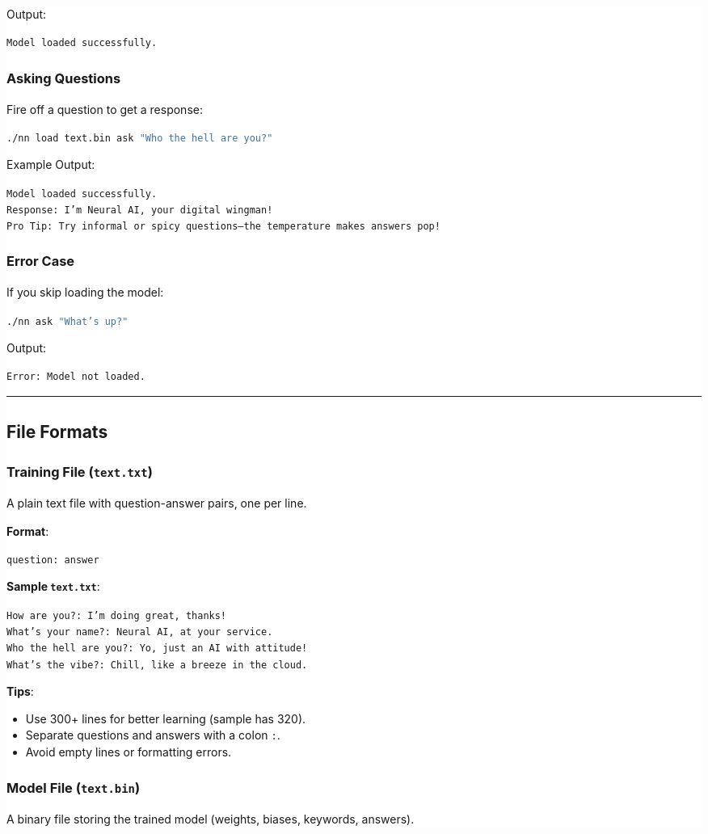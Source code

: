 Output:
```
Model loaded successfully.
```

### Asking Questions
Fire off a question to get a response:
```bash
./nn load text.bin ask "Who the hell are you?"
```

Example Output:
```
Model loaded successfully.
Response: I’m Neural AI, your digital wingman!
Pro Tip: Try informal or spicy questions—the temperature makes answers pop!
```

### Error Case
If you skip loading the model:
```bash
./nn ask "What’s up?"
```

Output:
```
Error: Model not loaded.
```

---

## File Formats

### Training File (`text.txt`)
A plain text file with question-answer pairs, one per line.

**Format**:
```
question: answer
```

**Sample `text.txt`**:
```text
How are you?: I’m doing great, thanks!
What’s your name?: Neural AI, at your service.
Who the hell are you?: Yo, just an AI with attitude!
What’s the vibe?: Chill, like a breeze in the cloud.
```

**Tips**:
- Use 300+ lines for better learning (sample has 320).
- Separate questions and answers with a colon `:`.
- Avoid empty lines or formatting errors.

### Model File (`text.bin`)
A binary file storing the trained model (weights, biases, keywords, answers).
